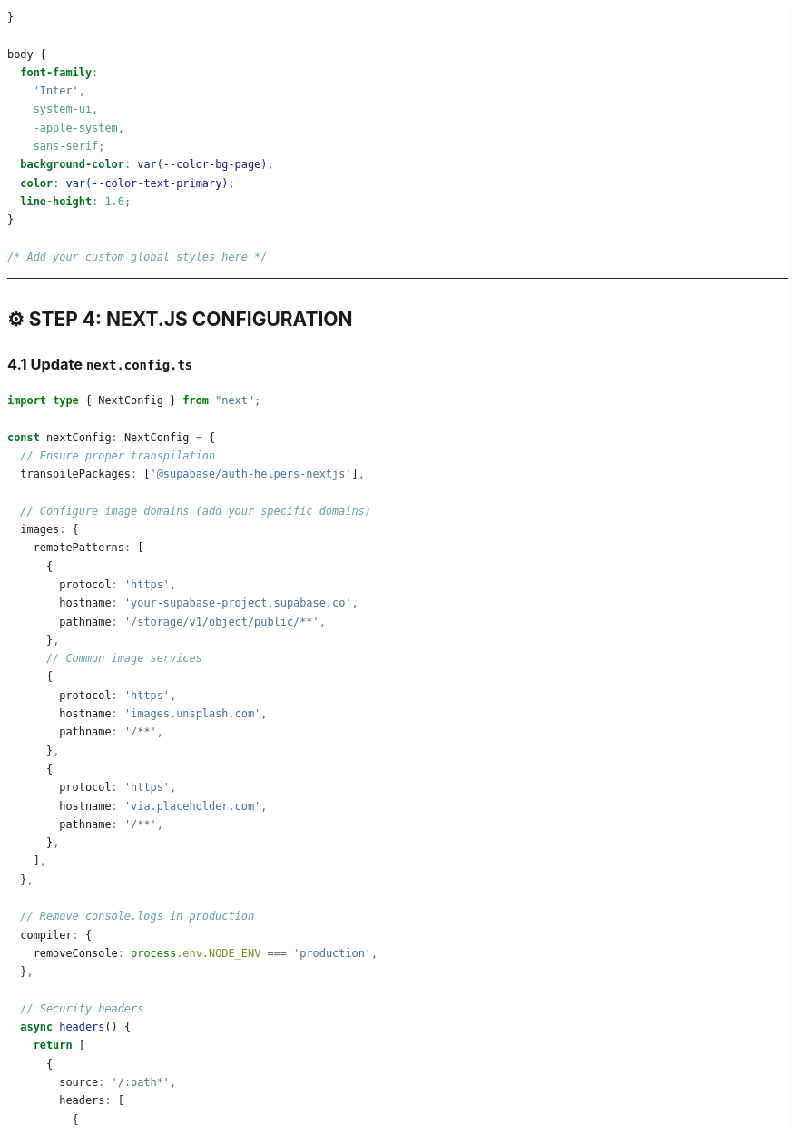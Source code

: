 ```css
}

body {
  font-family:
    'Inter',
    system-ui,
    -apple-system,
    sans-serif;
  background-color: var(--color-bg-page);
  color: var(--color-text-primary);
  line-height: 1.6;
}

/* Add your custom global styles here */
```

---

## ⚙️ **STEP 4: NEXT.JS CONFIGURATION**

### 4.1 Update `next.config.ts`

```typescript
import type { NextConfig } from "next";

const nextConfig: NextConfig = {
  // Ensure proper transpilation
  transpilePackages: ['@supabase/auth-helpers-nextjs'],

  // Configure image domains (add your specific domains)
  images: {
    remotePatterns: [
      {
        protocol: 'https',
        hostname: 'your-supabase-project.supabase.co',
        pathname: '/storage/v1/object/public/**',
      },
      // Common image services
      {
        protocol: 'https',
        hostname: 'images.unsplash.com',
        pathname: '/**',
      },
      {
        protocol: 'https',
        hostname: 'via.placeholder.com',
        pathname: '/**',
      },
    ],
  },

  // Remove console.logs in production
  compiler: {
    removeConsole: process.env.NODE_ENV === 'production',
  },

  // Security headers
  async headers() {
    return [
      {
        source: '/:path*',
        headers: [
          {
```